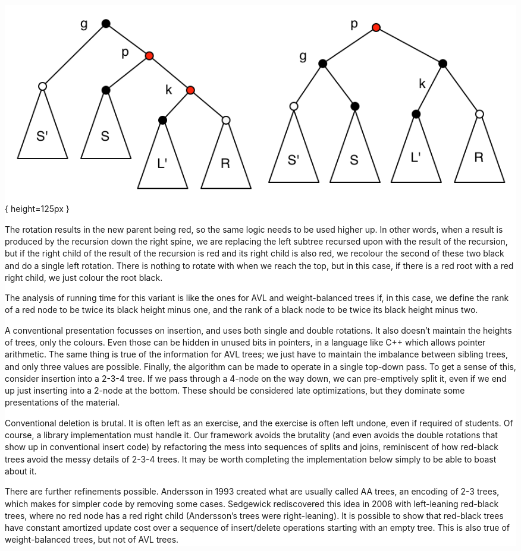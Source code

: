![Single Left Rotation.](assets/RB-single2.png){ height=125px }


The rotation results in the new parent being red, so the same logic needs to be used higher up. In other words, when a result is produced by the recursion down the right spine, we are replacing the left subtree recursed upon with the result of the recursion, but if the right child of the result of the recursion is red and its right child is also red, we recolour the second of these two black and do a single left rotation. There is nothing to rotate with when we reach the top, but in this case, if there is a red root with a red right child, we just colour the root black.

The analysis of running time for this variant is like the ones for AVL and weight-balanced trees if, in this case, we define the rank of a red node to be twice its black height minus one, and the rank of a black node to be twice its black height minus two.

A conventional presentation focusses on insertion, and uses both single and double rotations. It also doesn’t maintain the heights of trees, only the colours. Even those can be hidden in unused bits in pointers, in a language like C++ which allows pointer arithmetic. The same thing is true of the information for AVL trees; we just have to maintain the imbalance between sibling trees, and only three values are possible. Finally, the algorithm can be made to operate in a single top-down pass. To get a sense of this, consider insertion into a 2-3-4 tree. If we pass through a 4-node on the way down, we can pre-emptively split it, even if we end up just inserting into a 2-node at the bottom. These should be considered late optimizations, but they dominate some presentations of the material.

Conventional deletion is brutal. It is often left as an exercise, and the exercise is often left undone, even if required of students. Of course, a library implementation must handle it. Our framework avoids the brutality (and even avoids the double rotations that show up in conventional insert code) by refactoring the mess into sequences of splits and joins, reminiscent of how red-black trees avoid the messy details of 2-3-4 trees. It may be worth completing the implementation below simply to be able to boast about it.

There are further refinements possible. Andersson in 1993 created what are usually called AA trees, an encoding of 2-3 trees, which makes for simpler code by removing some cases. Sedgewick rediscovered this idea in 2008 with left-leaning red-black trees, where no red node has a red right child (Andersson’s trees were right-leaning). It is possible to show that red-black trees have constant amortized update cost over a sequence of insert/delete operations starting with an empty tree. This is also true of weight-balanced trees, but not of AVL trees.
